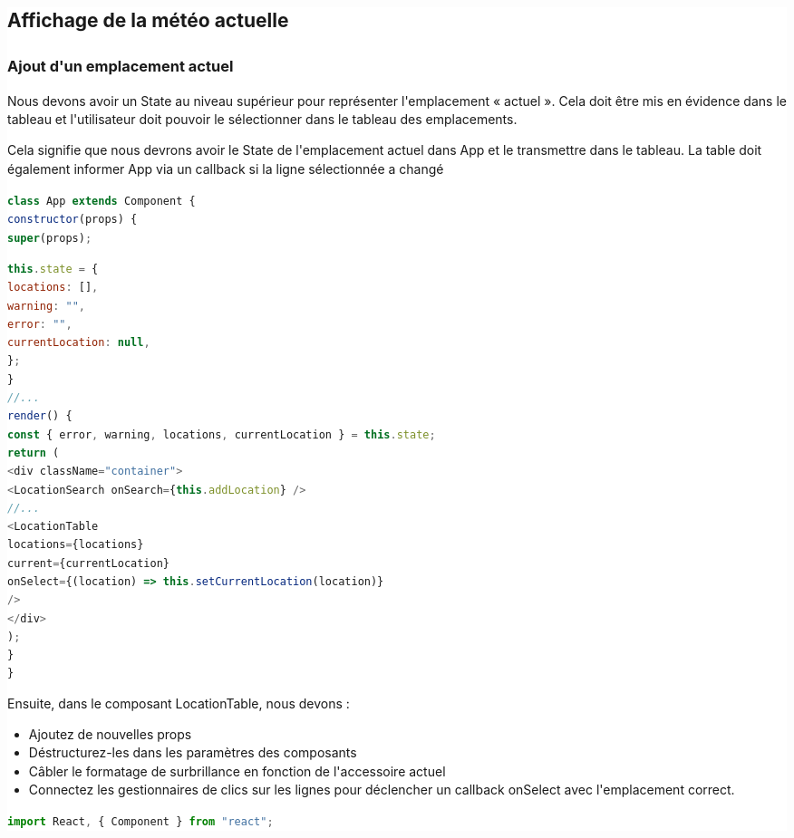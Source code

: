 ## <a name="weather"></a>Affichage de la météo actuelle

### <a name="actuallocation"></a>Ajout d'un emplacement actuel

Nous devons avoir un State au niveau supérieur pour représenter l'emplacement « actuel ». Cela doit être mis en évidence dans le tableau et
l'utilisateur doit pouvoir le sélectionner dans le tableau des emplacements.

Cela signifie que nous devrons avoir le State de l'emplacement actuel dans App et le transmettre dans le tableau. La table doit également
informer App via un callback si la ligne sélectionnée a changé

```js
class App extends Component {
constructor(props) {
super(props);
```

```js
this.state = {
locations: [],
warning: "",
error: "",
currentLocation: null,
};
}
//...
render() {
const { error, warning, locations, currentLocation } = this.state;
return (
<div className="container">
<LocationSearch onSearch={this.addLocation} />
//...
<LocationTable
locations={locations}
current={currentLocation}
onSelect={(location) => this.setCurrentLocation(location)}
/>
</div>
);
}
}
```

Ensuite, dans le composant LocationTable, nous devons :

- Ajoutez de nouvelles props
- Déstructurez-les dans les paramètres des composants
- Câbler le formatage de surbrillance en fonction de l'accessoire actuel
- Connectez les gestionnaires de clics sur les lignes pour déclencher un callback onSelect avec l'emplacement correct.

```js
import React, { Component } from "react";
```
